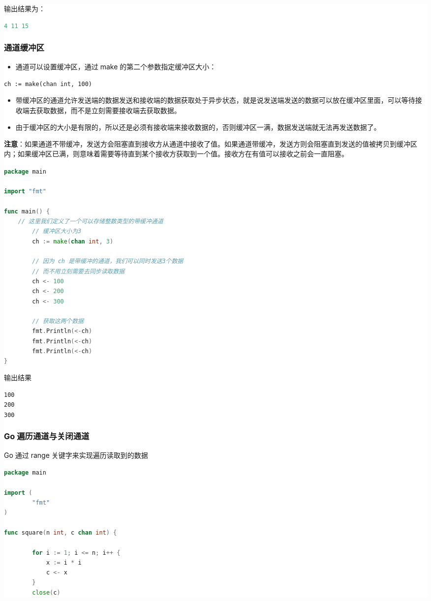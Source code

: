 输出结果为：

``` GO
4 11 15
```

### 通道缓冲区

- 通道可以设置缓冲区，通过 make 的第二个参数指定缓冲区大小：

```
ch := make(chan int, 100)
```

- 带缓冲区的通道允许发送端的数据发送和接收端的数据获取处于异步状态，就是说发送端发送的数据可以放在缓冲区里面，可以等待接收端去获取数据，而不是立刻需要接收端去获取数据。

- 由于缓冲区的大小是有限的，所以还是必须有接收端来接收数据的，否则缓冲区一满，数据发送端就无法再发送数据了。

**注意**：如果通道不带缓冲，发送方会阻塞直到接收方从通道中接收了值。如果通道带缓冲，发送方则会阻塞直到发送的值被拷贝到缓冲区内；如果缓冲区已满，则意味着需要等待直到某个接收方获取到一个值。接收方在有值可以接收之前会一直阻塞。

``` go
package main

import "fmt"

func main() {
    // 这里我们定义了一个可以存储整数类型的带缓冲通道
        // 缓冲区大小为3
        ch := make(chan int, 3)

        // 因为 ch 是带缓冲的通道，我们可以同时发送3个数据
        // 而不用立刻需要去同步读取数据
        ch <- 100
        ch <- 200
        ch <- 300
    
        // 获取这两个数据
        fmt.Println(<-ch)
        fmt.Println(<-ch)
    	fmt.Println(<-ch)
}
```

输出结果

```sh
100
200
300
```

### Go 遍历通道与关闭通道

Go 通过 range 关键字来实现遍历读取到的数据

``` go
package main

import (
        "fmt"
)

func square(n int, c chan int) {
	
        for i := 1; i <= n; i++ {
			x := i * i
            c <- x
        }
        close(c)
```
